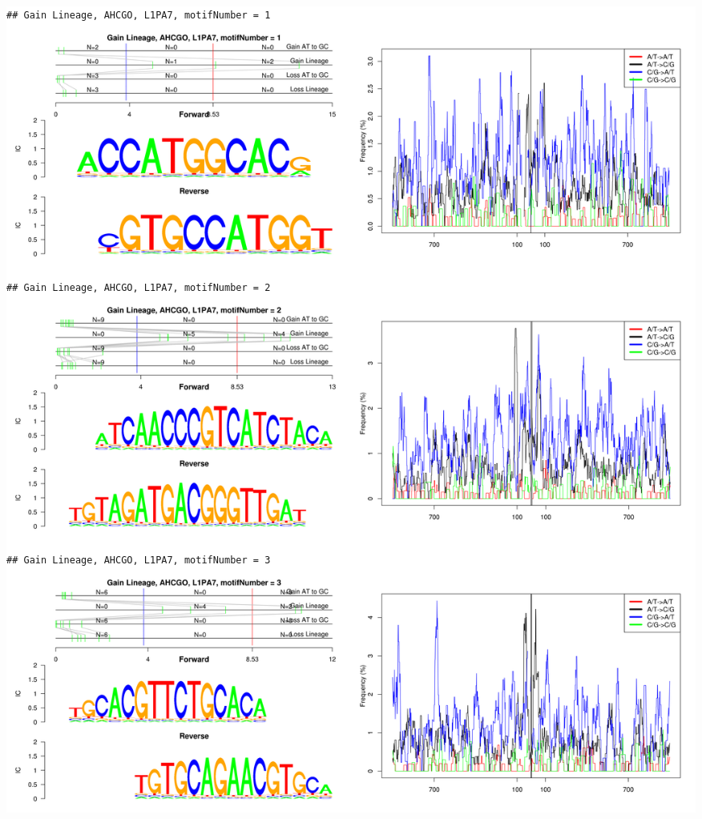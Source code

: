 ```
## Gain Lineage, AHCGO, L1PA7, motifNumber = 1
```

![plot of chunk motifPValues](figure/motifPValues100.png) 

```
## Gain Lineage, AHCGO, L1PA7, motifNumber = 2
```

![plot of chunk motifPValues](figure/motifPValues101.png) 

```
## Gain Lineage, AHCGO, L1PA7, motifNumber = 3
```

![plot of chunk motifPValues](figure/motifPValues102.png) 
